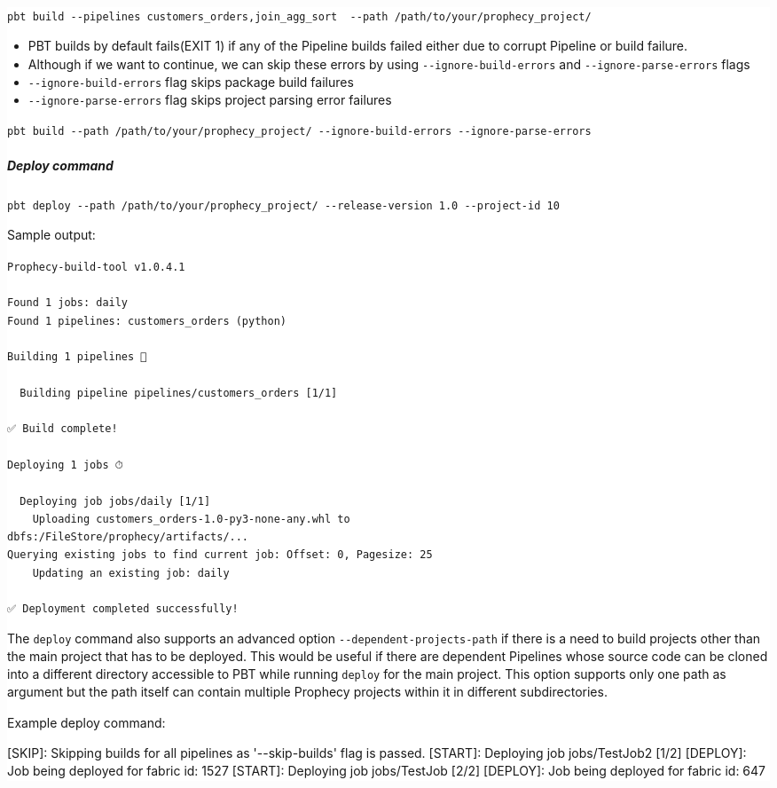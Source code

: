 ```shell
pbt build --pipelines customers_orders,join_agg_sort  --path /path/to/your/prophecy_project/
```

- PBT builds by default fails(EXIT 1) if any of the Pipeline builds failed either due to corrupt Pipeline or build failure.
- Although if we want to continue, we can skip these errors by using `--ignore-build-errors` and `--ignore-parse-errors` flags
- `--ignore-build-errors` flag skips package build failures
- `--ignore-parse-errors` flag skips project parsing error failures

```shell
pbt build --path /path/to/your/prophecy_project/ --ignore-build-errors --ignore-parse-errors
```

##### Deploy command

```shell
pbt deploy --path /path/to/your/prophecy_project/ --release-version 1.0 --project-id 10
```

Sample output:

```shell
Prophecy-build-tool v1.0.4.1

Found 1 jobs: daily
Found 1 pipelines: customers_orders (python)

Building 1 pipelines 🚰

  Building pipeline pipelines/customers_orders [1/1]

✅ Build complete!

Deploying 1 jobs ⏱

  Deploying job jobs/daily [1/1]
    Uploading customers_orders-1.0-py3-none-any.whl to
dbfs:/FileStore/prophecy/artifacts/...
Querying existing jobs to find current job: Offset: 0, Pagesize: 25
    Updating an existing job: daily

✅ Deployment completed successfully!
```

The `deploy` command also supports an advanced option `--dependent-projects-path` if there is a need to build projects other than the main project that has to be deployed.
This would be useful if there are dependent Pipelines whose source code can be cloned into a different directory accessible to PBT
while running `deploy` for the main project. This option supports only one path as argument but the path itself can contain multiple Prophecy projects within it in different
subdirectories.

Example deploy command:


[SKIP]: Skipping builds for all pipelines as '--skip-builds' flag is passed.
[START]:  Deploying job jobs/TestJob2 [1/2]
[DEPLOY]: Job being deployed for fabric id: 1527
[START]:  Deploying job jobs/TestJob [2/2]
[DEPLOY]: Job being deployed for fabric id: 647